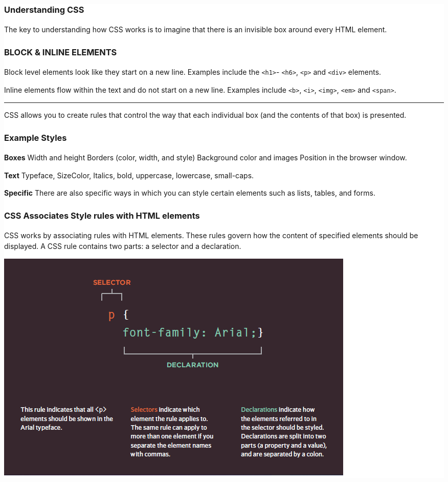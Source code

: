 ### Understanding CSS

The key to understanding how CSS works is to imagine that there is an invisible box around
every HTML element.

### BLOCK & INLINE ELEMENTS

Block level elements look like they start on a new line. Examples include the `<h1>`-
`<h6>`, `<p>` and `<div>` elements.

Inline elements flow within the text and do not start on a new line. Examples include `<b>`, `<i>`,
`<img>`, `<em>` and `<span>`.

---

CSS allows you to create rules that control the way that each individual box (and the contents
of that box) is presented.

### Example Styles

**Boxes**
Width and height Borders (color, width, and style) Background color and images Position in the browser window.

**Text**
Typeface, SizeColor, Italics, bold, uppercase, lowercase, small-caps.

**Specific**
There are also specific ways in which you can style certain elements such as lists, tables, and forms.


### CSS Associates Style rules with HTML elements

CSS works by associating rules with HTML elements. These rules govern how the content of specified elements should be displayed. A CSS rule contains two parts: a selector and a declaration.

![Result](cssr.png)
